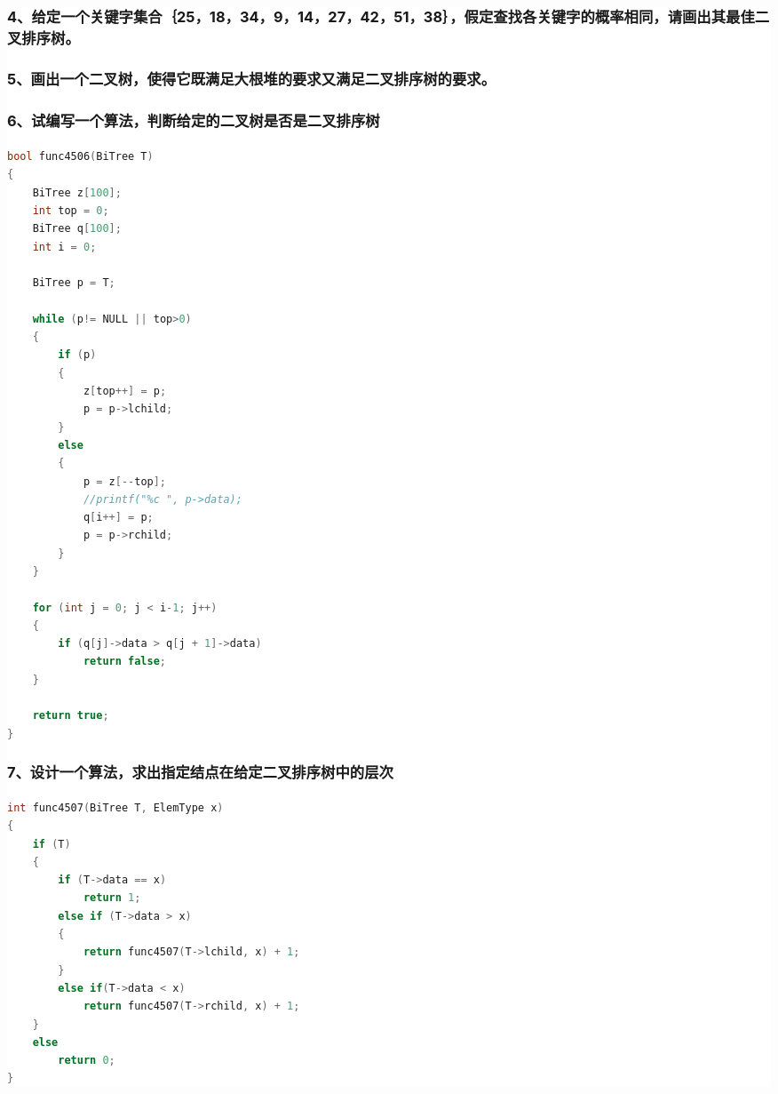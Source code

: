 ### 4、给定一个关键字集合｛25，18，34，9，14，27，42，51，38｝，假定查找各关键字的概率相同，请画出其最佳二叉排序树。

### 5、画出一个二叉树，使得它既满足大根堆的要求又满足二叉排序树的要求。

### 6、试编写一个算法，判断给定的二叉树是否是二叉排序树

```c
bool func4506(BiTree T)
{
	BiTree z[100];
	int top = 0;
	BiTree q[100];
	int i = 0;

	BiTree p = T;

	while (p!= NULL || top>0)
	{
		if (p)
		{
			z[top++] = p;
			p = p->lchild;
		}
		else
		{
			p = z[--top];
			//printf("%c ", p->data);
			q[i++] = p;
			p = p->rchild;
		}
	}

	for (int j = 0; j < i-1; j++)
	{
		if (q[j]->data > q[j + 1]->data)
			return false;
	}

	return true;
}
```

### 7、设计一个算法，求出指定结点在给定二叉排序树中的层次

```c
int func4507(BiTree T, ElemType x)
{
	if (T)
	{
		if (T->data == x)
			return 1;
		else if (T->data > x)
		{
			return func4507(T->lchild, x) + 1;
		}
		else if(T->data < x)
			return func4507(T->rchild, x) + 1;
	}
	else
		return 0;
}
```
